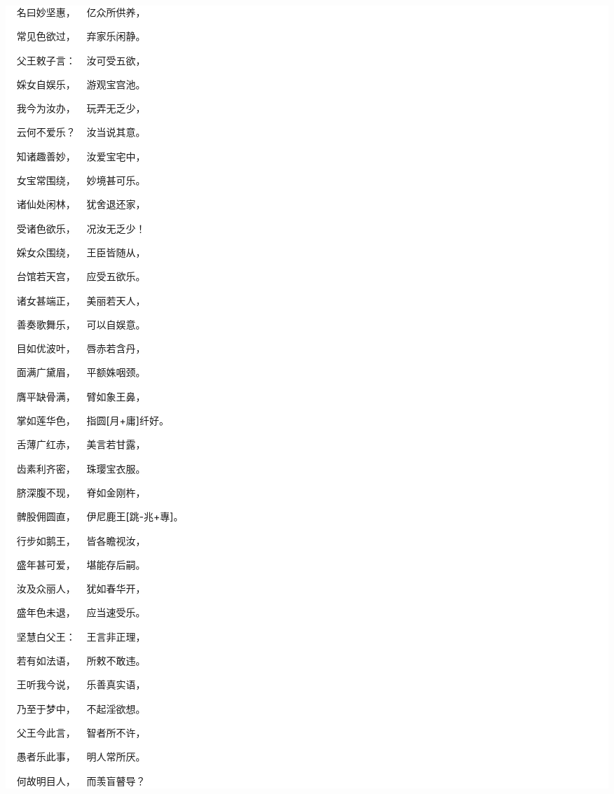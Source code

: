 &nbsp;&nbsp;&nbsp;&nbsp;名曰妙坚惠，&nbsp;&nbsp;&nbsp;&nbsp;亿众所供养，

&nbsp;&nbsp;&nbsp;&nbsp;常见色欲过，&nbsp;&nbsp;&nbsp;&nbsp;弃家乐闲静。

&nbsp;&nbsp;&nbsp;&nbsp;父王敕子言：&nbsp;&nbsp;&nbsp;&nbsp;汝可受五欲，

&nbsp;&nbsp;&nbsp;&nbsp;婇女自娱乐，&nbsp;&nbsp;&nbsp;&nbsp;游观宝宫池。

&nbsp;&nbsp;&nbsp;&nbsp;我今为汝办，&nbsp;&nbsp;&nbsp;&nbsp;玩弄无乏少，

&nbsp;&nbsp;&nbsp;&nbsp;云何不爱乐？&nbsp;&nbsp;&nbsp;&nbsp;汝当说其意。

&nbsp;&nbsp;&nbsp;&nbsp;知诸趣善妙，&nbsp;&nbsp;&nbsp;&nbsp;汝爱宝宅中，

&nbsp;&nbsp;&nbsp;&nbsp;女宝常围绕，&nbsp;&nbsp;&nbsp;&nbsp;妙境甚可乐。

&nbsp;&nbsp;&nbsp;&nbsp;诸仙处闲林，&nbsp;&nbsp;&nbsp;&nbsp;犹舍退还家，

&nbsp;&nbsp;&nbsp;&nbsp;受诸色欲乐，&nbsp;&nbsp;&nbsp;&nbsp;况汝无乏少！

&nbsp;&nbsp;&nbsp;&nbsp;婇女众围绕，&nbsp;&nbsp;&nbsp;&nbsp;王臣皆随从，

&nbsp;&nbsp;&nbsp;&nbsp;台馆若天宫，&nbsp;&nbsp;&nbsp;&nbsp;应受五欲乐。

&nbsp;&nbsp;&nbsp;&nbsp;诸女甚端正，&nbsp;&nbsp;&nbsp;&nbsp;美丽若天人，

&nbsp;&nbsp;&nbsp;&nbsp;善奏歌舞乐，&nbsp;&nbsp;&nbsp;&nbsp;可以自娱意。

&nbsp;&nbsp;&nbsp;&nbsp;目如优波叶，&nbsp;&nbsp;&nbsp;&nbsp;唇赤若含丹，

&nbsp;&nbsp;&nbsp;&nbsp;面满广黛眉，&nbsp;&nbsp;&nbsp;&nbsp;平额姝咽颈。

&nbsp;&nbsp;&nbsp;&nbsp;膺平缺骨满，&nbsp;&nbsp;&nbsp;&nbsp;臂如象王鼻，

&nbsp;&nbsp;&nbsp;&nbsp;掌如莲华色，&nbsp;&nbsp;&nbsp;&nbsp;指圆[月+庸]纤好。

&nbsp;&nbsp;&nbsp;&nbsp;舌薄广红赤，&nbsp;&nbsp;&nbsp;&nbsp;美言若甘露，

&nbsp;&nbsp;&nbsp;&nbsp;齿素利齐密，&nbsp;&nbsp;&nbsp;&nbsp;珠璎宝衣服。

&nbsp;&nbsp;&nbsp;&nbsp;脐深腹不现，&nbsp;&nbsp;&nbsp;&nbsp;脊如金刚杵，

&nbsp;&nbsp;&nbsp;&nbsp;髀股佣圆直，&nbsp;&nbsp;&nbsp;&nbsp;伊尼鹿王[跳-兆+專]。

&nbsp;&nbsp;&nbsp;&nbsp;行步如鹅王，&nbsp;&nbsp;&nbsp;&nbsp;皆各瞻视汝，

&nbsp;&nbsp;&nbsp;&nbsp;盛年甚可爱，&nbsp;&nbsp;&nbsp;&nbsp;堪能存后嗣。

&nbsp;&nbsp;&nbsp;&nbsp;汝及众丽人，&nbsp;&nbsp;&nbsp;&nbsp;犹如春华开，

&nbsp;&nbsp;&nbsp;&nbsp;盛年色未退，&nbsp;&nbsp;&nbsp;&nbsp;应当速受乐。

&nbsp;&nbsp;&nbsp;&nbsp;坚慧白父王：&nbsp;&nbsp;&nbsp;&nbsp;王言非正理，

&nbsp;&nbsp;&nbsp;&nbsp;若有如法语，&nbsp;&nbsp;&nbsp;&nbsp;所敕不敢违。

&nbsp;&nbsp;&nbsp;&nbsp;王听我今说，&nbsp;&nbsp;&nbsp;&nbsp;乐善真实语，

&nbsp;&nbsp;&nbsp;&nbsp;乃至于梦中，&nbsp;&nbsp;&nbsp;&nbsp;不起淫欲想。

&nbsp;&nbsp;&nbsp;&nbsp;父王今此言，&nbsp;&nbsp;&nbsp;&nbsp;智者所不许，

&nbsp;&nbsp;&nbsp;&nbsp;愚者乐此事，&nbsp;&nbsp;&nbsp;&nbsp;明人常所厌。

&nbsp;&nbsp;&nbsp;&nbsp;何故明目人，&nbsp;&nbsp;&nbsp;&nbsp;而羡盲瞽导？
